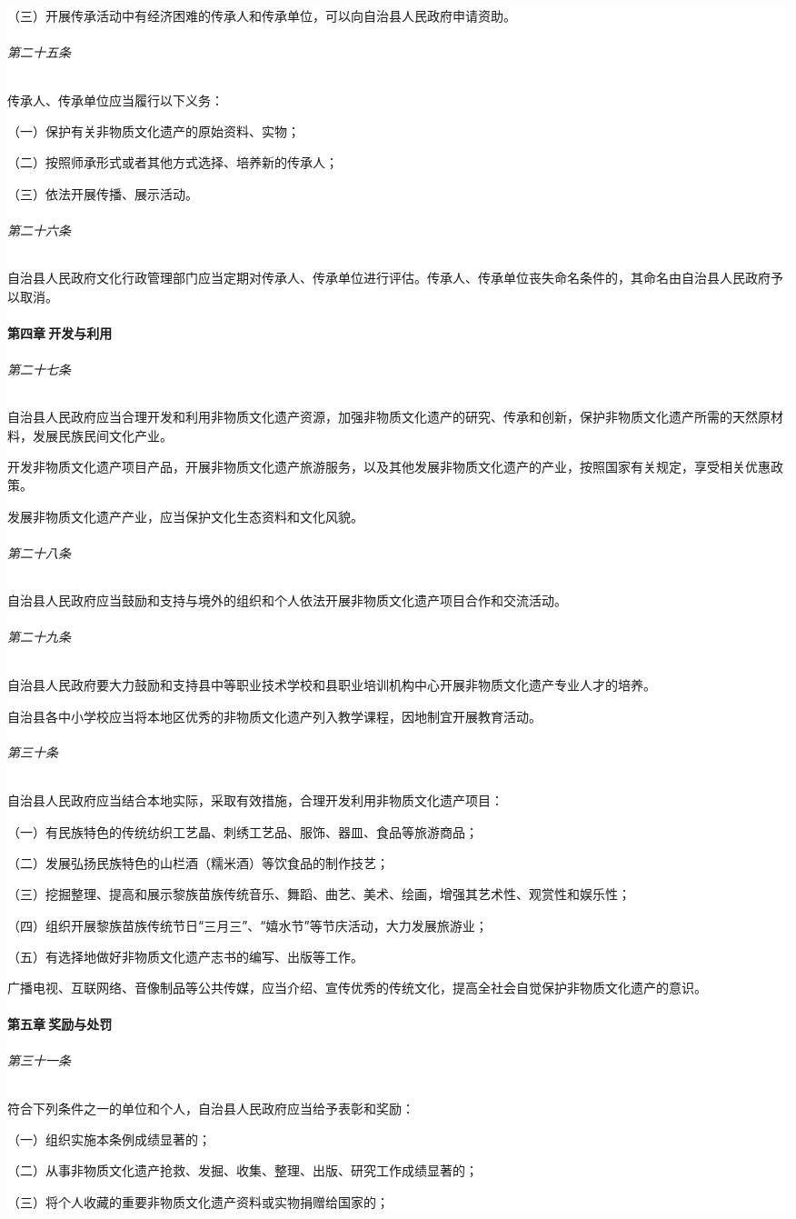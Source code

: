 （三）开展传承活动中有经济困难的传承人和传承单位，可以向自治县人民政府申请资助。

###### 第二十五条

传承人、传承单位应当履行以下义务：

（一）保护有关非物质文化遗产的原始资料、实物；

（二）按照师承形式或者其他方式选择、培养新的传承人；

（三）依法开展传播、展示活动。

###### 第二十六条

自治县人民政府文化行政管理部门应当定期对传承人、传承单位进行评估。传承人、传承单位丧失命名条件的，其命名由自治县人民政府予以取消。

#### 第四章 开发与利用

###### 第二十七条

自治县人民政府应当合理开发和利用非物质文化遗产资源，加强非物质文化遗产的研究、传承和创新，保护非物质文化遗产所需的天然原材料，发展民族民间文化产业。

开发非物质文化遗产项目产品，开展非物质文化遗产旅游服务，以及其他发展非物质文化遗产的产业，按照国家有关规定，享受相关优惠政策。

发展非物质文化遗产产业，应当保护文化生态资料和文化风貌。

###### 第二十八条

自治县人民政府应当鼓励和支持与境外的组织和个人依法开展非物质文化遗产项目合作和交流活动。

###### 第二十九条

自治县人民政府要大力鼓励和支持县中等职业技术学校和县职业培训机构中心开展非物质文化遗产专业人才的培养。

自治县各中小学校应当将本地区优秀的非物质文化遗产列入教学课程，因地制宜开展教育活动。

###### 第三十条

自治县人民政府应当结合本地实际，采取有效措施，合理开发利用非物质文化遗产项目：

（一）有民族特色的传统纺织工艺晶、刺绣工艺品、服饰、器皿、食品等旅游商品；

（二）发展弘扬民族特色的山栏酒（糯米酒）等饮食品的制作技艺；

（三）挖掘整理、提高和展示黎族苗族传统音乐、舞蹈、曲艺、美术、绘画，增强其艺术性、观赏性和娱乐性；

（四）组织开展黎族苗族传统节日“三月三”、“嬉水节”等节庆活动，大力发展旅游业；

（五）有选择地做好非物质文化遗产志书的编写、出版等工作。

广播电视、互联网络、音像制品等公共传媒，应当介绍、宣传优秀的传统文化，提高全社会自觉保护非物质文化遗产的意识。

#### 第五章 奖励与处罚

###### 第三十一条

符合下列条件之一的单位和个人，自治县人民政府应当给予表彰和奖励：

（一）组织实施本条例成绩显著的；

（二）从事非物质文化遗产抢救、发掘、收集、整理、出版、研究工作成绩显著的；

（三）将个人收藏的重要非物质文化遗产资料或实物捐赠给国家的；
